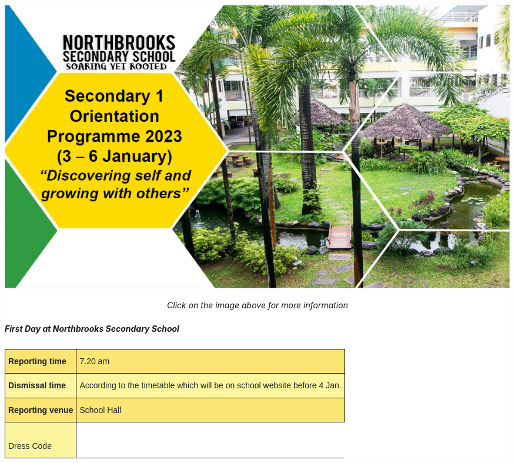 <p><a href="/files/Sec%20One%20Orientation%202023.pdf"><img style="width:100%" src="/images/Sec%20One%20Orientation%202023.png"></a></p>

<center> <i>Click on the image above for more information</i> </center>

##### **First Day at Northbrooks Secondary School**

<style type="text/css">
.tg  {border-collapse:collapse;border-spacing:0;}
.tg td{border-color:black;border-style:solid;border-width:1px;font-family:Arial, sans-serif;font-size:14px;
  overflow:hidden;padding:10px 5px;word-break:normal;}
.tg th{border-color:black;border-style:solid;border-width:1px;font-family:Arial, sans-serif;font-size:14px;
  font-weight:normal;overflow:hidden;padding:10px 5px;word-break:normal;}
.tg .tg-5f5j{background-color:#FCE573;color:#222;text-align:left;vertical-align:top}
.tg .tg-k5ew{background-color:#FDF69E;color:#222;text-align:left;vertical-align:top}
.tg .tg-kbmg{background-color:#FCE573;color:#222;font-weight:bold;text-align:left;vertical-align:top}
.tg .tg-5ld3{background-color:#FDF69E;color:#222;font-weight:bold;text-align:left;vertical-align:top}
</style>
<table class="tg">
<thead>
  <tr>
    <th class="tg-kbmg">Reporting time </th>
    <th class="tg-5f5j">7.20 am</th>
  </tr>
</thead>
<tbody>
  <tr>
    <td class="tg-5ld3">Dismissal time</td>
    <td class="tg-k5ew">According to the timetable which will be on school website before 4 Jan.</td>
  </tr>
  <tr>
    <td class="tg-kbmg">Reporting venue</td>
    <td class="tg-5f5j">School Hall</td>
  </tr>
  <tr>
    <td class="tg-k5ew"><br>Dress Code</td>